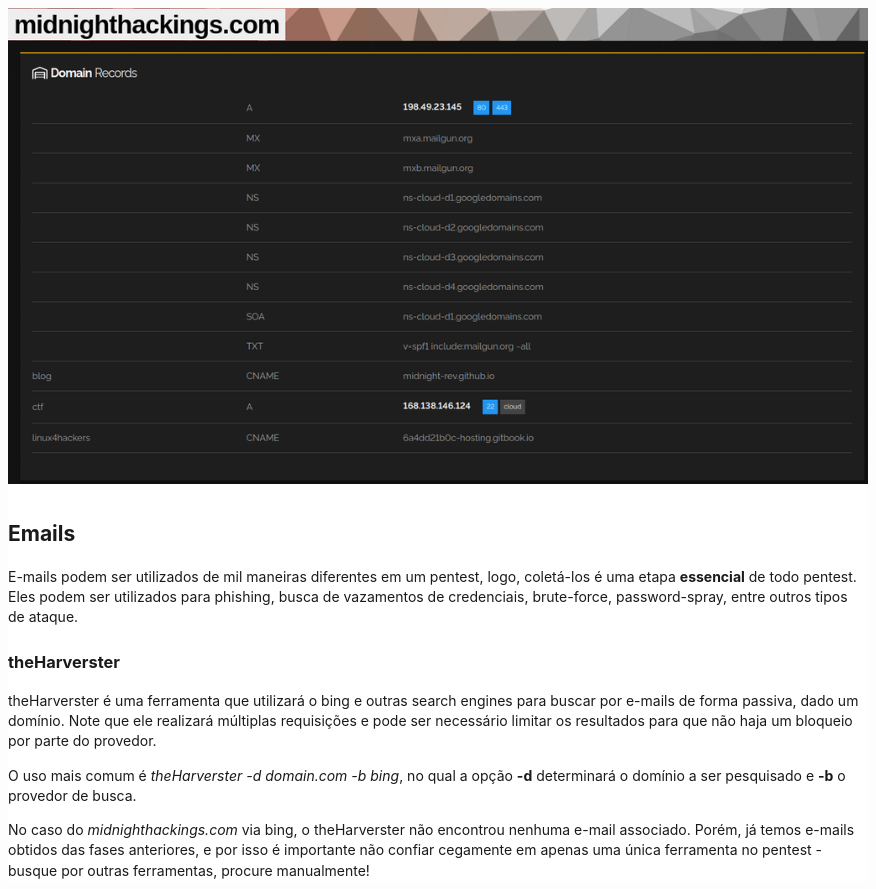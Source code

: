![3110236b68029765d2624d575cf4cfd0.png](img/3110236b68029765d2624d575cf4cfd0.png)

## Emails

E-mails podem ser utilizados de mil maneiras diferentes em um pentest, logo, coletá-los é uma etapa **essencial** de todo pentest. Eles podem ser utilizados para phishing, busca de vazamentos de credenciais, brute-force, password-spray, entre outros tipos de ataque.

### theHarverster

theHarverster é uma ferramenta que utilizará o bing e outras search engines para buscar por e-mails de forma passiva, dado um domínio. Note que ele realizará múltiplas requisições e pode ser necessário limitar os resultados para que não haja um bloqueio por parte do provedor.

O uso mais comum é *theHarverster -d domain.com -b bing*, no qual a opção **-d** determinará o domínio a ser pesquisado e **-b** o provedor de busca.

No caso do *midnighthackings.com* via bing, o theHarverster não encontrou nenhuma e-mail associado. Porém, já temos e-mails obtidos das fases anteriores, e por isso é importante não confiar cegamente em apenas uma única ferramenta no pentest - busque por outras ferramentas, procure manualmente!
